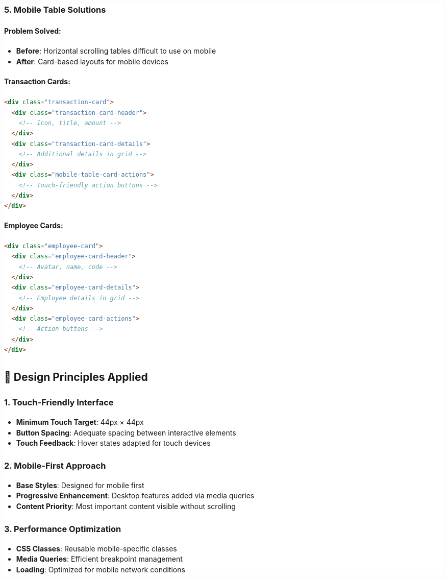 ### 5. Mobile Table Solutions

#### Problem Solved:
- **Before**: Horizontal scrolling tables difficult to use on mobile
- **After**: Card-based layouts for mobile devices

#### Transaction Cards:
```html
<div class="transaction-card">
  <div class="transaction-card-header">
    <!-- Icon, title, amount -->
  </div>
  <div class="transaction-card-details">
    <!-- Additional details in grid -->
  </div>
  <div class="mobile-table-card-actions">
    <!-- Touch-friendly action buttons -->
  </div>
</div>
```

#### Employee Cards:
```html
<div class="employee-card">
  <div class="employee-card-header">
    <!-- Avatar, name, code -->
  </div>
  <div class="employee-card-details">
    <!-- Employee details in grid -->
  </div>
  <div class="employee-card-actions">
    <!-- Action buttons -->
  </div>
</div>
```

## 🎨 Design Principles Applied

### 1. Touch-Friendly Interface
- **Minimum Touch Target**: 44px × 44px
- **Button Spacing**: Adequate spacing between interactive elements
- **Touch Feedback**: Hover states adapted for touch devices

### 2. Mobile-First Approach
- **Base Styles**: Designed for mobile first
- **Progressive Enhancement**: Desktop features added via media queries
- **Content Priority**: Most important content visible without scrolling

### 3. Performance Optimization
- **CSS Classes**: Reusable mobile-specific classes
- **Media Queries**: Efficient breakpoint management
- **Loading**: Optimized for mobile network conditions
